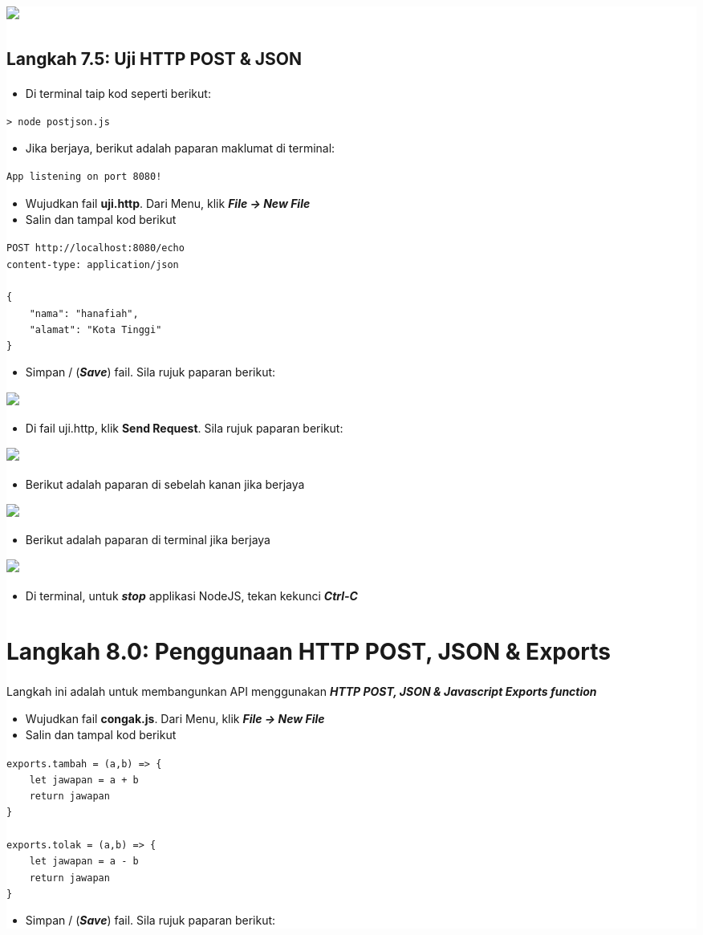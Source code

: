 <img src="https://gitlab.com/akademi-cloud-connect/johor-ict/latihan-pembangunan-aplikasi-moden/uploads/2ad82e1e1c6ad3f58294cf69acffa018/image.png">

## Langkah 7.5: Uji HTTP POST & JSON

* Di terminal taip kod seperti berikut:

```
> node postjson.js
```
* Jika berjaya, berikut adalah paparan maklumat di terminal:
```
App listening on port 8080!
```
* Wujudkan fail **uji.http**. Dari Menu, klik **_File -> New File_**
* Salin dan tampal kod berikut 

```
POST http://localhost:8080/echo
content-type: application/json

{
    "nama": "hanafiah",
    "alamat": "Kota Tinggi"
}
```
* Simpan / (_**Save**_) fail. Sila rujuk paparan berikut:

<img src="https://gitlab.com/akademi-cloud-connect/johor-ict/latihan-pembangunan-aplikasi-moden/uploads/a73779a212d1477bb89fcc6f3933a259/image.png">

* Di fail uji.http, klik **Send Request**. Sila rujuk paparan berikut:

<img src="https://gitlab.com/akademi-cloud-connect/johor-ict/latihan-pembangunan-aplikasi-moden/uploads/5ba9e4f76d9db264df330f7ffd617283/image.png">

* Berikut adalah paparan di sebelah kanan jika berjaya

<img src="https://gitlab.com/akademi-cloud-connect/johor-ict/latihan-pembangunan-aplikasi-moden/uploads/7ac2c800d9a23cd231af8336f7a82a4e/image.png">

* Berikut adalah paparan di terminal jika berjaya

<img src="https://gitlab.com/akademi-cloud-connect/johor-ict/latihan-pembangunan-aplikasi-moden/uploads/289ec9c3c15f696d48dfc13484bb4aee/image.png">

* Di terminal, untuk **_stop_** applikasi NodeJS, tekan kekunci **_Ctrl-C_**

# Langkah 8.0: Penggunaan HTTP POST, JSON & Exports
Langkah ini adalah untuk membangunkan API menggunakan _**HTTP POST, JSON &  Javascript Exports function**_

* Wujudkan fail **congak.js**. Dari Menu, klik **_File -> New File_**
* Salin dan tampal kod berikut

```
exports.tambah = (a,b) => {
    let jawapan = a + b
    return jawapan
}

exports.tolak = (a,b) => {
    let jawapan = a - b
    return jawapan
}
```
* Simpan / (_**Save**_) fail. Sila rujuk paparan berikut:
